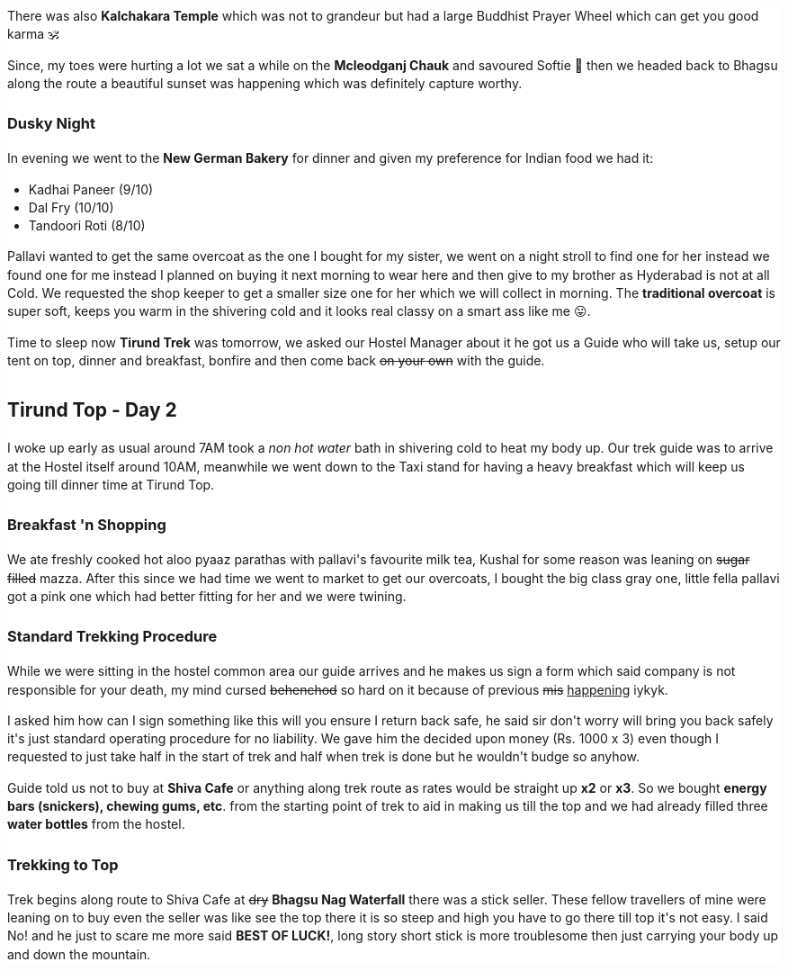 There was also **Kalchakara Temple** which was not to grandeur but had a large Buddhist Prayer Wheel which can get you good karma 🕉️

Since, my toes were hurting a lot we sat a while on the **Mcleodganj Chauk** and savoured Softie 🍦 then we headed back to Bhagsu along the route a beautiful sunset was happening which was definitely capture worthy.
### Dusky Night
In evening we went to the **New German Bakery** for dinner and given my preference for Indian food we had it:
- Kadhai Paneer (9/10)
- Dal Fry (10/10)
- Tandoori Roti (8/10)

Pallavi wanted to get the same overcoat as the one I bought for my sister, we went on a night stroll to find one for her instead we found one for me instead I planned on buying it next morning to wear here and then give to my brother as Hyderabad is not at all Cold. We requested the shop keeper to get a smaller size one for her which we will collect in morning. The **traditional overcoat** is super soft, keeps you warm in the shivering cold and it looks real classy on a smart ass like me 😛.

Time to sleep now **Tirund Trek** was tomorrow, we asked our Hostel Manager about it he got us a Guide who will take us, setup our tent on top, dinner and breakfast, bonfire and then come back ~~on your own~~ with the guide.
## Tirund Top - Day 2
I woke up early as usual around 7AM took a *non hot water* bath in shivering cold to heat my body up. Our trek guide was to arrive at the Hostel itself around 10AM, meanwhile we went down to the Taxi stand for having a heavy breakfast which will keep us going till dinner time at Tirund Top.

### Breakfast 'n Shopping
We ate freshly cooked hot aloo pyaaz parathas with pallavi's favourite milk tea, Kushal for some reason was leaning on ~~sugar filled~~ mazza. After this since we had time we went to market to get our overcoats, I bought the big class gray one, little fella pallavi got a pink one which had better fitting for her and we were twining.

### Standard Trekking Procedure
While we were sitting in the hostel common area our guide arrives and he makes us sign a form which said company is not responsible for your death, my mind cursed ~~behenchod~~ so hard on it because of previous ~~mis~~ [happening](https://king-11.github.io/blog/posts/return-of-jedi) iykyk.

I asked him how can I sign something like this will you ensure I return back safe, he said sir don't worry will bring you back safely it's just standard operating procedure for no liability. We gave him the decided upon money (Rs. 1000 x 3) even though I requested to just take half in the start of trek and half when trek is done but he wouldn't budge so anyhow.

Guide told us not to buy at **Shiva Cafe** or anything along trek route as rates would be straight up **x2** or **x3**. So we bought **energy bars (snickers), chewing gums, etc**. from the starting point of trek to aid in making us till the top and we had already filled three **water bottles** from the hostel.

### Trekking to Top
Trek begins along route to Shiva Cafe at ~~dry~~ **Bhagsu Nag Waterfall** there was a stick seller. These fellow travellers of mine were leaning on to buy even the seller was like see the top there it is so steep and high you have to go there till top it's not easy. I said No! and he just to scare me more said **BEST OF LUCK!**, long story short stick is more troublesome then just carrying your body up and down the mountain.
